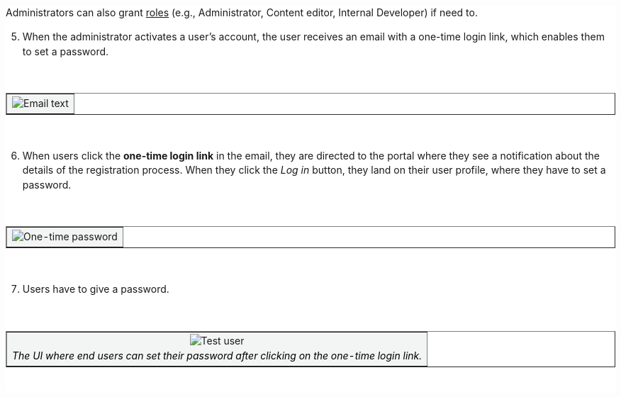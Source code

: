 Administrators can also grant [roles](#roles-permissions) (e.g., Administrator, Content editor, Internal Developer) if
need to.

5. When the administrator activates a user’s account, the user receives an email with a one-time login link, which
enables them to set a password.


</br>
<table align="center" border="1">
	<tbody>
		<tr>
			<td bgcolor="#f3f4f4" align="center"><img align="center" alt="Email text"
			src="@guide_path/assets/6470_emailtext.png" max-width="800">
		</tr>
	</tbody>
</table>
</br>

6. When users click the **one-time login link** in the email, they are directed to the portal where they see a
notification about the details of the registration process.
When they click the _Log in_ button, they land on their user profile, where they have to set a password.


</br>
<table align="center" border="1">
	<tbody>
		<tr>
			<td bgcolor="#f3f4f4" align="center"><img align="center"
			alt="One-time password" src="@guide_path/assets/6470_onetime.png" max-width="800">
		</tr>
	</tbody>
</table>
</br>

7. Users have to give a password.


</br>
<table align="center" border="1">
	<tbody>
		<tr>
			<td bgcolor="#f3f4f4" align="center"><img align="center" alt="Test user"
			src="@guide_path/assets/6470_testuser.png" max-width="800">
            <div align="center"><em><font color="black">The UI where end users can set their password after clicking on
			the one-time login link.</em></font></div></td>
		</tr>
	</tbody>
</table>
</br>
